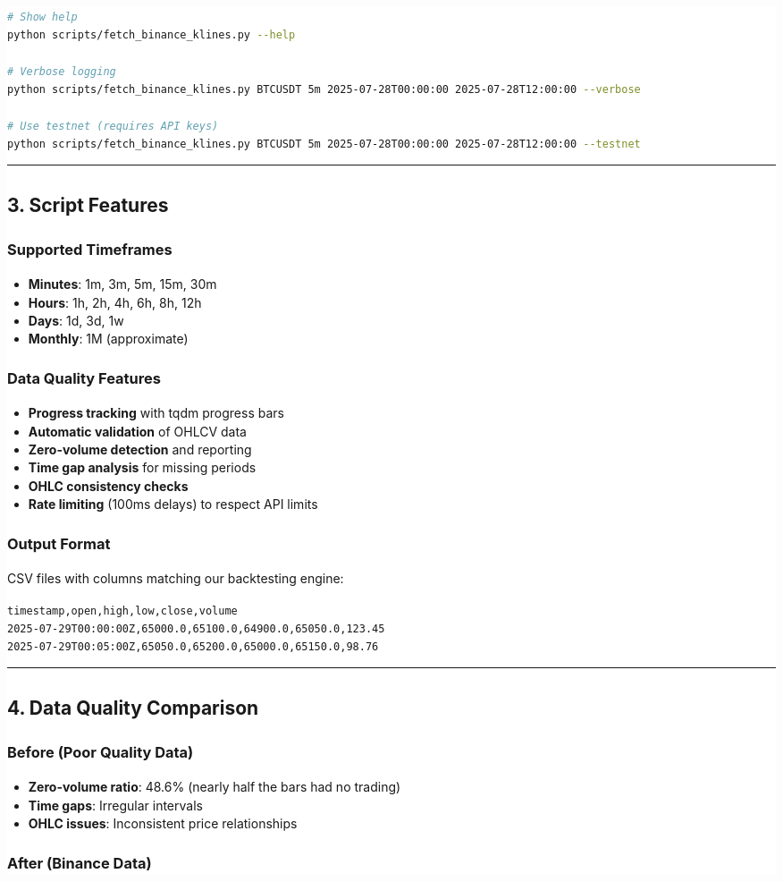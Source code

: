 ```bash
# Show help
python scripts/fetch_binance_klines.py --help

# Verbose logging
python scripts/fetch_binance_klines.py BTCUSDT 5m 2025-07-28T00:00:00 2025-07-28T12:00:00 --verbose

# Use testnet (requires API keys)
python scripts/fetch_binance_klines.py BTCUSDT 5m 2025-07-28T00:00:00 2025-07-28T12:00:00 --testnet
```

---

## 3. Script Features

### Supported Timeframes

- **Minutes**: 1m, 3m, 5m, 15m, 30m
- **Hours**: 1h, 2h, 4h, 6h, 8h, 12h
- **Days**: 1d, 3d, 1w
- **Monthly**: 1M (approximate)

### Data Quality Features

- **Progress tracking** with tqdm progress bars
- **Automatic validation** of OHLCV data
- **Zero-volume detection** and reporting
- **Time gap analysis** for missing periods
- **OHLC consistency checks**
- **Rate limiting** (100ms delays) to respect API limits

### Output Format

CSV files with columns matching our backtesting engine:

```csv
timestamp,open,high,low,close,volume
2025-07-29T00:00:00Z,65000.0,65100.0,64900.0,65050.0,123.45
2025-07-29T00:05:00Z,65050.0,65200.0,65000.0,65150.0,98.76
```

---

## 4. Data Quality Comparison

### Before (Poor Quality Data)

- **Zero-volume ratio**: 48.6% (nearly half the bars had no trading)
- **Time gaps**: Irregular intervals
- **OHLC issues**: Inconsistent price relationships

### After (Binance Data)
